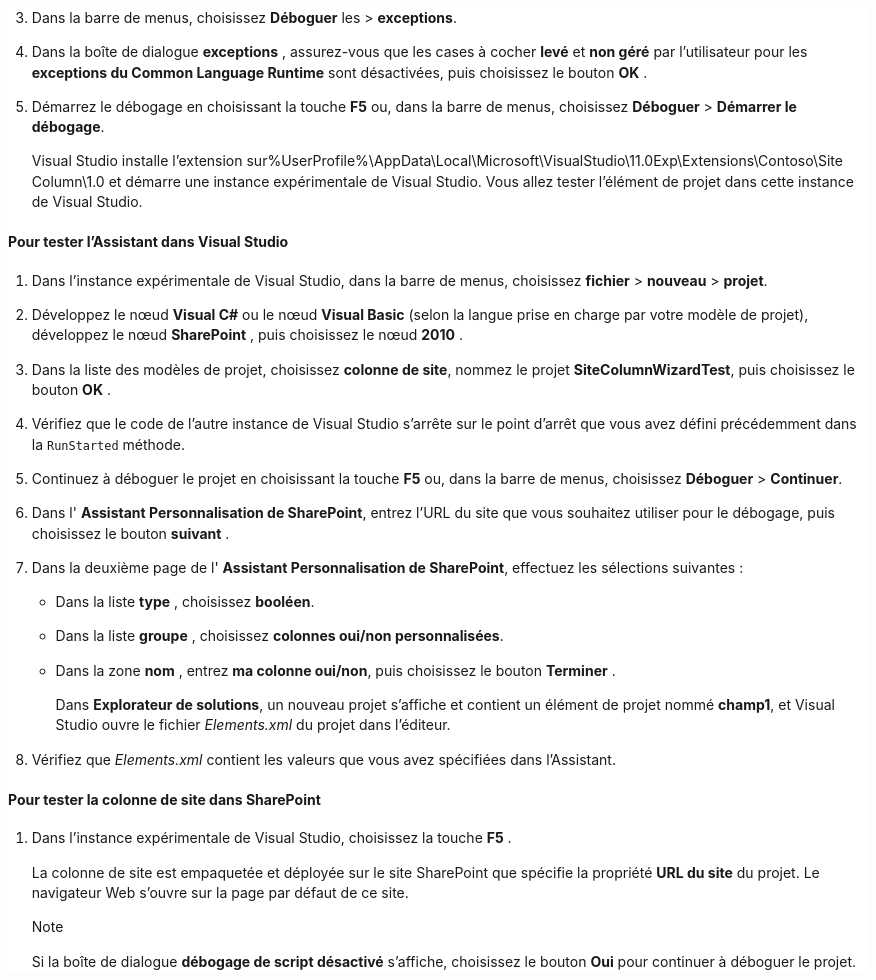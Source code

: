 3. Dans la barre de menus, choisissez **Déboguer** les  >  **exceptions**.

4. Dans la boîte de dialogue **exceptions** , assurez-vous que les cases à cocher **levé** et **non géré** par l’utilisateur pour les **exceptions du Common Language Runtime** sont désactivées, puis choisissez le bouton **OK** .

5. Démarrez le débogage en choisissant la touche **F5** ou, dans la barre de menus, choisissez **Déboguer**  >  **Démarrer le débogage**.

     Visual Studio installe l’extension sur%UserProfile%\AppData\Local\Microsoft\VisualStudio\11.0Exp\Extensions\Contoso\Site Column\1.0 et démarre une instance expérimentale de Visual Studio. Vous allez tester l’élément de projet dans cette instance de Visual Studio.

#### <a name="to-test-the-wizard-in-visual-studio"></a>Pour tester l’Assistant dans Visual Studio

1. Dans l’instance expérimentale de Visual Studio, dans la barre de menus, choisissez **fichier**  >  **nouveau**  >  **projet**.

2. Développez le nœud **Visual C#** ou le nœud **Visual Basic** (selon la langue prise en charge par votre modèle de projet), développez le nœud **SharePoint** , puis choisissez le nœud **2010** .

3. Dans la liste des modèles de projet, choisissez **colonne de site**, nommez le projet **SiteColumnWizardTest**, puis choisissez le bouton **OK** .

4. Vérifiez que le code de l’autre instance de Visual Studio s’arrête sur le point d’arrêt que vous avez défini précédemment dans la `RunStarted` méthode.

5. Continuez à déboguer le projet en choisissant la touche **F5** ou, dans la barre de menus, choisissez **Déboguer**  >  **Continuer**.

6. Dans l' **Assistant Personnalisation de SharePoint**, entrez l’URL du site que vous souhaitez utiliser pour le débogage, puis choisissez le bouton **suivant** .

7. Dans la deuxième page de l' **Assistant Personnalisation de SharePoint**, effectuez les sélections suivantes :

   - Dans la liste **type** , choisissez **booléen**.

   - Dans la liste **groupe** , choisissez **colonnes oui/non personnalisées**.

   - Dans la zone **nom** , entrez **ma colonne oui/non**, puis choisissez le bouton **Terminer** .

     Dans **Explorateur de solutions**, un nouveau projet s’affiche et contient un élément de projet nommé **champ1**, et Visual Studio ouvre le fichier *Elements.xml* du projet dans l’éditeur.

8. Vérifiez que *Elements.xml* contient les valeurs que vous avez spécifiées dans l’Assistant.

#### <a name="to-test-the-site-column-in-sharepoint"></a>Pour tester la colonne de site dans SharePoint

1. Dans l’instance expérimentale de Visual Studio, choisissez la touche **F5** .

     La colonne de site est empaquetée et déployée sur le site SharePoint que spécifie la propriété **URL du site** du projet. Le navigateur Web s’ouvre sur la page par défaut de ce site.

    > [!NOTE]
    > Si la boîte de dialogue **débogage de script désactivé** s’affiche, choisissez le bouton **Oui** pour continuer à déboguer le projet.
